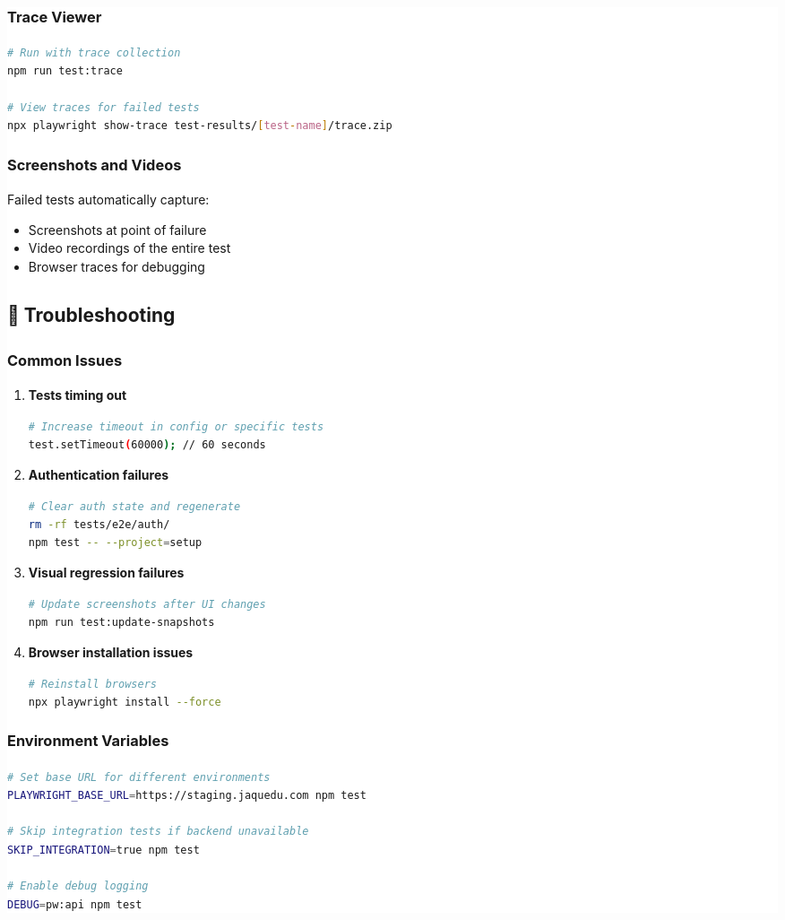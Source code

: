 ### Trace Viewer

```bash
# Run with trace collection
npm run test:trace

# View traces for failed tests
npx playwright show-trace test-results/[test-name]/trace.zip
```

### Screenshots and Videos

Failed tests automatically capture:
- Screenshots at point of failure
- Video recordings of the entire test
- Browser traces for debugging

## 🚨 Troubleshooting

### Common Issues

1. **Tests timing out**
   ```bash
   # Increase timeout in config or specific tests
   test.setTimeout(60000); // 60 seconds
   ```

2. **Authentication failures**
   ```bash
   # Clear auth state and regenerate
   rm -rf tests/e2e/auth/
   npm test -- --project=setup
   ```

3. **Visual regression failures**
   ```bash
   # Update screenshots after UI changes
   npm run test:update-snapshots
   ```

4. **Browser installation issues**
   ```bash
   # Reinstall browsers
   npx playwright install --force
   ```

### Environment Variables

```bash
# Set base URL for different environments
PLAYWRIGHT_BASE_URL=https://staging.jaquedu.com npm test

# Skip integration tests if backend unavailable
SKIP_INTEGRATION=true npm test

# Enable debug logging
DEBUG=pw:api npm test
```
